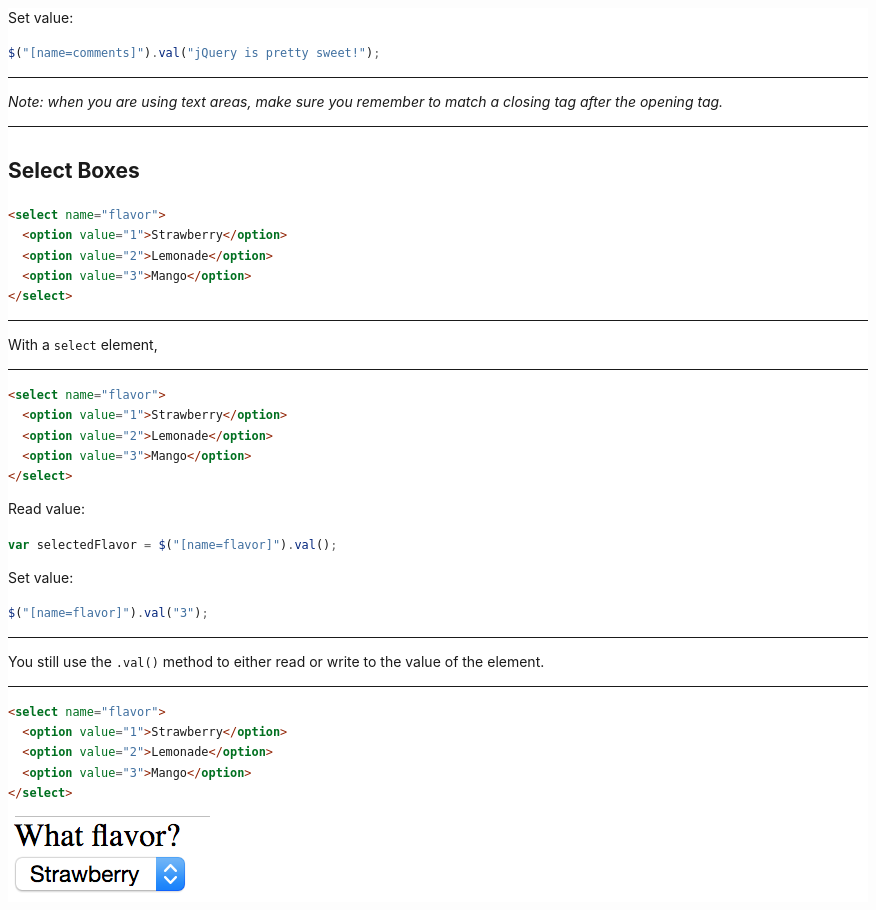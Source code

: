 Set value:
```js
$("[name=comments]").val("jQuery is pretty sweet!");
```

---
*Note: when you are using text areas, make sure you remember
to match a closing tag after the opening tag.*
***************************************************************
## Select Boxes

```html
<select name="flavor">
  <option value="1">Strawberry</option>
  <option value="2">Lemonade</option>
  <option value="3">Mango</option>
</select>
```

---
With a `select` element,
***************************************************************
```html
<select name="flavor">
  <option value="1">Strawberry</option>
  <option value="2">Lemonade</option>
  <option value="3">Mango</option>
</select>
```

Read value:
```js
var selectedFlavor = $("[name=flavor]").val();
```

Set value:
```js
$("[name=flavor]").val("3");
```

---
You still use the `.val()` method to either read or write
to the value of the element.
***************************************************************
```html
<select name="flavor">
  <option value="1">Strawberry</option>
  <option value="2">Lemonade</option>
  <option value="3">Mango</option>
</select>
```

![Select Box](./lessons/javascript/lesson-6/images/select-box.png)
